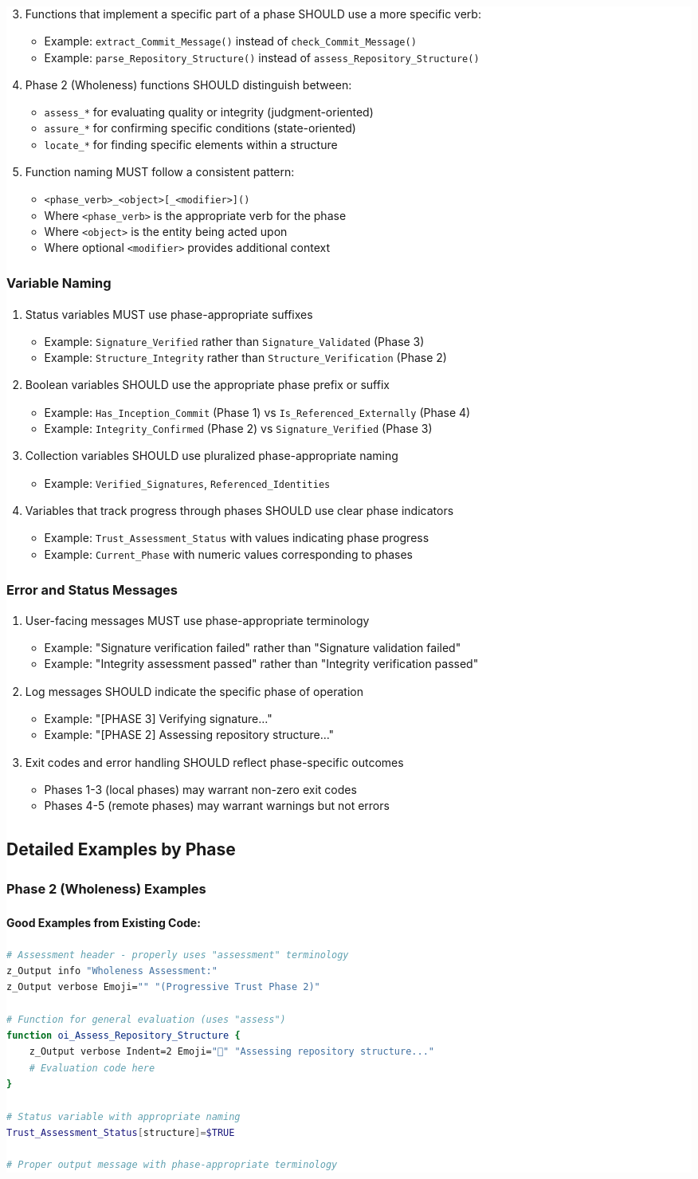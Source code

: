 3. Functions that implement a specific part of a phase SHOULD use a more specific verb:
   - Example: `extract_Commit_Message()` instead of `check_Commit_Message()`
   - Example: `parse_Repository_Structure()` instead of `assess_Repository_Structure()`

4. Phase 2 (Wholeness) functions SHOULD distinguish between:
   - `assess_*` for evaluating quality or integrity (judgment-oriented)
   - `assure_*` for confirming specific conditions (state-oriented)
   - `locate_*` for finding specific elements within a structure

5. Function naming MUST follow a consistent pattern:
   - `<phase_verb>_<object>[_<modifier>]()`
   - Where `<phase_verb>` is the appropriate verb for the phase
   - Where `<object>` is the entity being acted upon
   - Where optional `<modifier>` provides additional context

### Variable Naming

1. Status variables MUST use phase-appropriate suffixes
   - Example: `Signature_Verified` rather than `Signature_Validated` (Phase 3)
   - Example: `Structure_Integrity` rather than `Structure_Verification` (Phase 2)

2. Boolean variables SHOULD use the appropriate phase prefix or suffix
   - Example: `Has_Inception_Commit` (Phase 1) vs `Is_Referenced_Externally` (Phase 4)
   - Example: `Integrity_Confirmed` (Phase 2) vs `Signature_Verified` (Phase 3)

3. Collection variables SHOULD use pluralized phase-appropriate naming
   - Example: `Verified_Signatures`, `Referenced_Identities`

4. Variables that track progress through phases SHOULD use clear phase indicators
   - Example: `Trust_Assessment_Status` with values indicating phase progress
   - Example: `Current_Phase` with numeric values corresponding to phases

### Error and Status Messages

1. User-facing messages MUST use phase-appropriate terminology
   - Example: "Signature verification failed" rather than "Signature validation failed"
   - Example: "Integrity assessment passed" rather than "Integrity verification passed"

2. Log messages SHOULD indicate the specific phase of operation
   - Example: "[PHASE 3] Verifying signature..."
   - Example: "[PHASE 2] Assessing repository structure..."

3. Exit codes and error handling SHOULD reflect phase-specific outcomes
   - Phases 1-3 (local phases) may warrant non-zero exit codes
   - Phases 4-5 (remote phases) may warrant warnings but not errors

## Detailed Examples by Phase

### Phase 2 (Wholeness) Examples

#### Good Examples from Existing Code:

```zsh
# Assessment header - properly uses "assessment" terminology
z_Output info "Wholeness Assessment:"
z_Output verbose Emoji="" "(Progressive Trust Phase 2)"

# Function for general evaluation (uses "assess")
function oi_Assess_Repository_Structure {
    z_Output verbose Indent=2 Emoji="📌" "Assessing repository structure..."
    # Evaluation code here
}

# Status variable with appropriate naming
Trust_Assessment_Status[structure]=$TRUE

# Proper output message with phase-appropriate terminology
```